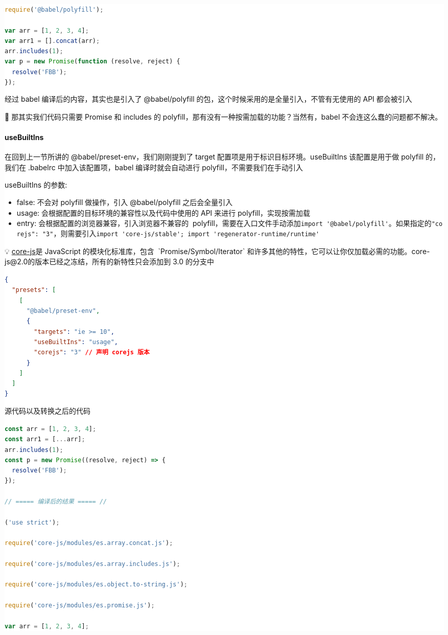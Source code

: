 ```js
require('@babel/polyfill');

var arr = [1, 2, 3, 4];
var arr1 = [].concat(arr);
arr.includes(1);
var p = new Promise(function (resolve, reject) {
  resolve('FBB');
});
```

经过 babel 编译后的内容，其实也是引入了 @babel/polyfill 的包，这个时候采用的是全量引入，不管有无使用的 API 都会被引入

🤔 那其实我们代码只需要 Promise 和 includes 的 polyfill，那有没有一种按需加载的功能？当然有，babel 不会连这么蠢的问题都不解决。

#### useBuiltIns

在回到上一节所讲的 @babel/preset-env，我们刚刚提到了 target 配置项是用于标识目标环境。useBuiltIns 该配置是用于做 polyfill 的，我们在 .babelrc 中加入该配置项，babel 编译时就会自动进行 polyfill，不需要我们在手动引入

useBuiltIns 的参数:

- false: 不会对 polyfill 做操作，引入 @babel/polyfill 之后会全量引入
- usage: 会根据配置的目标环境的兼容性以及代码中使用的 API 来进行 polyfill，实现按需加载
- entry: 会根据配置的浏览器兼容，引入浏览器不兼容的  polyfill，需要在入口文件手动添加`import '@babel/polyfill'`。如果指定的`"corejs": "3"`，则需要引入`import 'core-js/stable'; import 'regenerator-runtime/runtime'`

<div class="quote">💡 <a href="https://link.juejin.cn/?target=https%3A%2F%2Fgithub.com%2Fzloirock%2Fcore-js">core-js</a>是 JavaScript 的模块化标准库，包含  `Promise/Symbol/Iterator` 和许多其他的特性，它可以让你仅加载必需的功能。core-js@2.0的版本已经之冻结，所有的新特性只会添加到 3.0 的分支中</div>

```json
{
  "presets": [
    [
      "@babel/preset-env",
      {
        "targets": "ie >= 10",
        "useBuiltIns": "usage",
        "corejs": "3" // 声明 corejs 版本
      }
    ]
  ]
}
```

源代码以及转换之后的代码

```js
const arr = [1, 2, 3, 4];
const arr1 = [...arr];
arr.includes(1);
const p = new Promise((resolve, reject) => {
  resolve('FBB');
});

// ===== 编译后的结果 ===== //

('use strict');

require('core-js/modules/es.array.concat.js');

require('core-js/modules/es.array.includes.js');

require('core-js/modules/es.object.to-string.js');

require('core-js/modules/es.promise.js');

var arr = [1, 2, 3, 4];
```